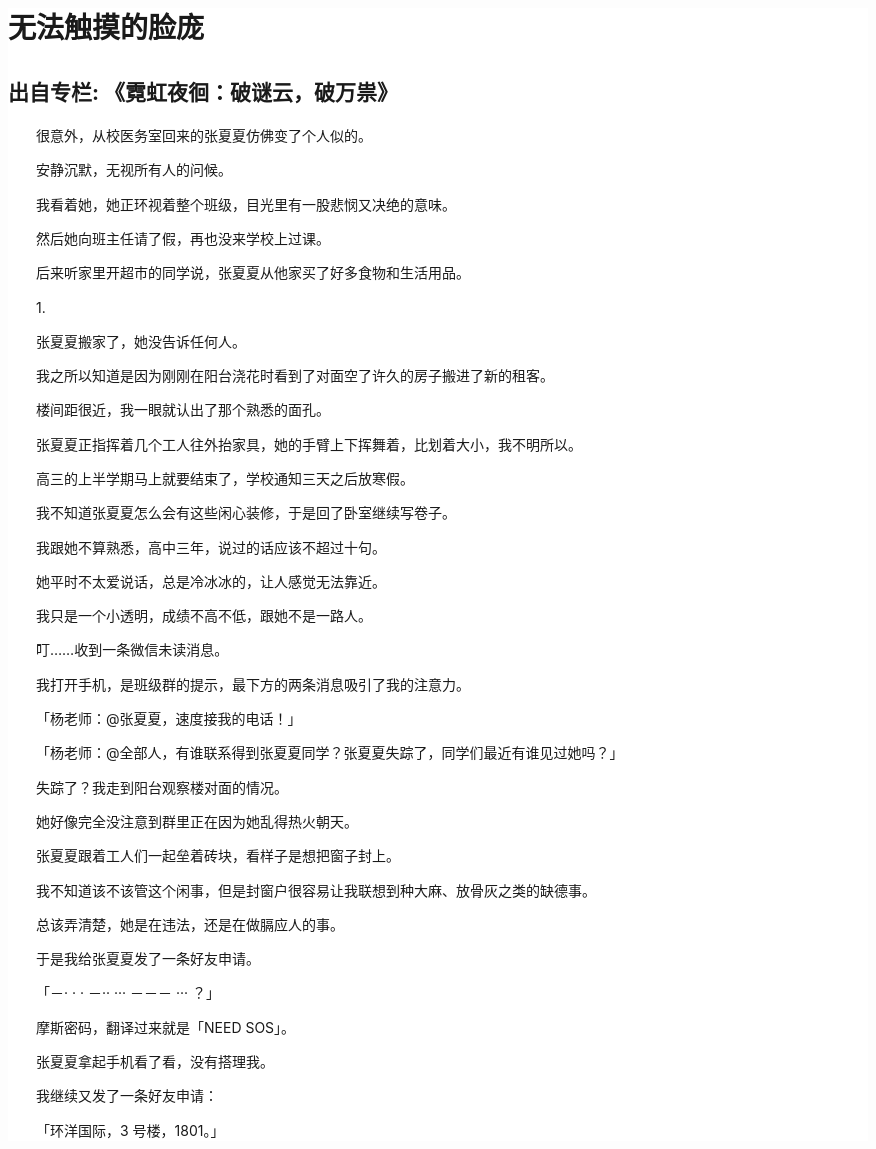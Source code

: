 # 无法触摸的脸庞  
## 出自专栏: 《霓虹夜徊：破谜云，破万祟》  
&emsp;&emsp;很意外，从校医务室回来的张夏夏仿佛变了个人似的。  
  
&emsp;&emsp;安静沉默，无视所有人的问候。  
  
&emsp;&emsp;我看着她，她正环视着整个班级，目光里有一股悲悯又决绝的意味。  
  
&emsp;&emsp;然后她向班主任请了假，再也没来学校上过课。  
  
&emsp;&emsp;后来听家里开超市的同学说，张夏夏从他家买了好多食物和生活用品。  
  
&emsp;&emsp;1.  
  
&emsp;&emsp;张夏夏搬家了，她没告诉任何人。  
  
&emsp;&emsp;我之所以知道是因为刚刚在阳台浇花时看到了对面空了许久的房子搬进了新的租客。  
  
&emsp;&emsp;楼间距很近，我一眼就认出了那个熟悉的面孔。  
  
&emsp;&emsp;张夏夏正指挥着几个工人往外抬家具，她的手臂上下挥舞着，比划着大小，我不明所以。  
  
&emsp;&emsp;高三的上半学期马上就要结束了，学校通知三天之后放寒假。  
  
&emsp;&emsp;我不知道张夏夏怎么会有这些闲心装修，于是回了卧室继续写卷子。  
  
&emsp;&emsp;我跟她不算熟悉，高中三年，说过的话应该不超过十句。  
  
&emsp;&emsp;她平时不太爱说话，总是冷冰冰的，让人感觉无法靠近。  
  
&emsp;&emsp;我只是一个小透明，成绩不高不低，跟她不是一路人。  
  
&emsp;&emsp;叮……收到一条微信未读消息。  
  
&emsp;&emsp;我打开手机，是班级群的提示，最下方的两条消息吸引了我的注意力。  
  
&emsp;&emsp;「杨老师：@张夏夏，速度接我的电话！」  
  
&emsp;&emsp;「杨老师：@全部人，有谁联系得到张夏夏同学？张夏夏失踪了，同学们最近有谁见过她吗？」  
  
&emsp;&emsp;失踪了？我走到阳台观察楼对面的情况。  
  
&emsp;&emsp;她好像完全没注意到群里正在因为她乱得热火朝天。  
  
&emsp;&emsp;张夏夏跟着工人们一起垒着砖块，看样子是想把窗子封上。  
  
&emsp;&emsp;我不知道该不该管这个闲事，但是封窗户很容易让我联想到种大麻、放骨灰之类的缺德事。  
  
&emsp;&emsp;总该弄清楚，她是在违法，还是在做膈应人的事。  
  
&emsp;&emsp;于是我给张夏夏发了一条好友申请。  
  
&emsp;&emsp;「－· · · －·· ··· －－－ ··· ？」  
  
&emsp;&emsp;摩斯密码，翻译过来就是「NEED SOS」。  
  
&emsp;&emsp;张夏夏拿起手机看了看，没有搭理我。  
  
&emsp;&emsp;我继续又发了一条好友申请：  
  
&emsp;&emsp;「环洋国际，3 号楼，1801。」  
  